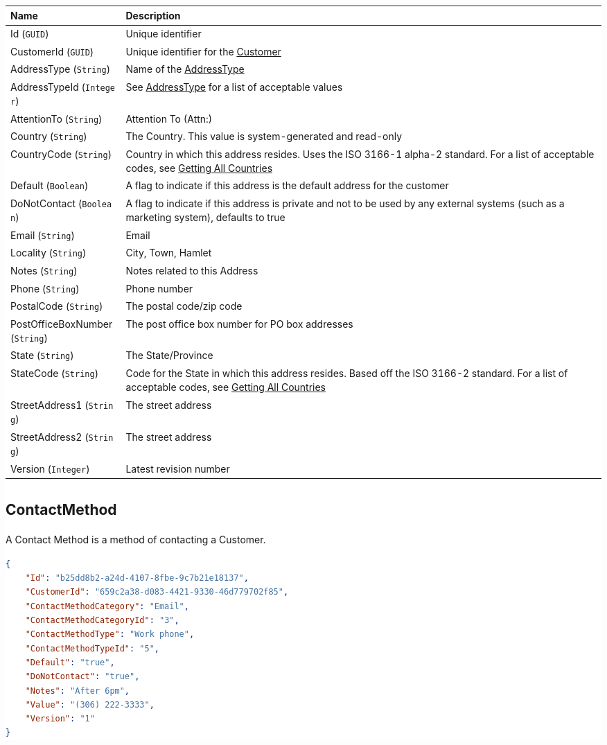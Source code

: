 | Name | Description |
|:-----|:------------|
| Id (`GUID`) | Unique identifier | 
| CustomerId (`GUID`) | Unique identifier for the [Customer](#customer) | 
| AddressType (`String`) | Name of the [AddressType](#addresstype) | 
| AddressTypeId (`Integer`) | See [AddressType](#addresstype) for a list of acceptable values | 
| AttentionTo (`String`) | Attention To (Attn:) | 
| Country (`String`) | The Country. This value is system-generated and read-only | 
| CountryCode (`String`) | Country in which this address resides. Uses the ISO 3166-1 alpha-2 standard. For a list of acceptable codes, see <a href='/api/reference/#getting-all-countries'>Getting All Countries</a> | 
| Default (`Boolean`) | A flag to indicate if this address is the default address for the customer | 
| DoNotContact (`Boolean`) | A flag to indicate if this address is private and not to be used by any external systems (such as a marketing system), defaults to true | 
| Email (`String`) | Email | 
| Locality (`String`) | City, Town, Hamlet | 
| Notes (`String`) | Notes related to this Address | 
| Phone (`String`) | Phone number | 
| PostalCode (`String`) | The postal code/zip code | 
| PostOfficeBoxNumber (`String`) | The post office box number for PO box addresses | 
| State (`String`) | The State/Province | 
| StateCode (`String`) | Code for the State in which this address resides. Based off the ISO 3166-2 standard. For a list of acceptable codes, see <a href='/api/reference/#getting-all-countries'>Getting All Countries</a> | 
| StreetAddress1 (`String`) | The street address | 
| StreetAddress2 (`String`) | The street address | 
| Version (`Integer`) | Latest revision number | 

## ContactMethod

A Contact Method is a method of contacting a Customer.

```json
{
	"Id": "b25dd8b2-a24d-4107-8fbe-9c7b21e18137",
	"CustomerId": "659c2a38-d083-4421-9330-46d779702f85",
	"ContactMethodCategory": "Email",
	"ContactMethodCategoryId": "3",
	"ContactMethodType": "Work phone",
	"ContactMethodTypeId": "5",
	"Default": "true",
	"DoNotContact": "true",
	"Notes": "After 6pm",
	"Value": "(306) 222-3333",
	"Version": "1"
}
```
